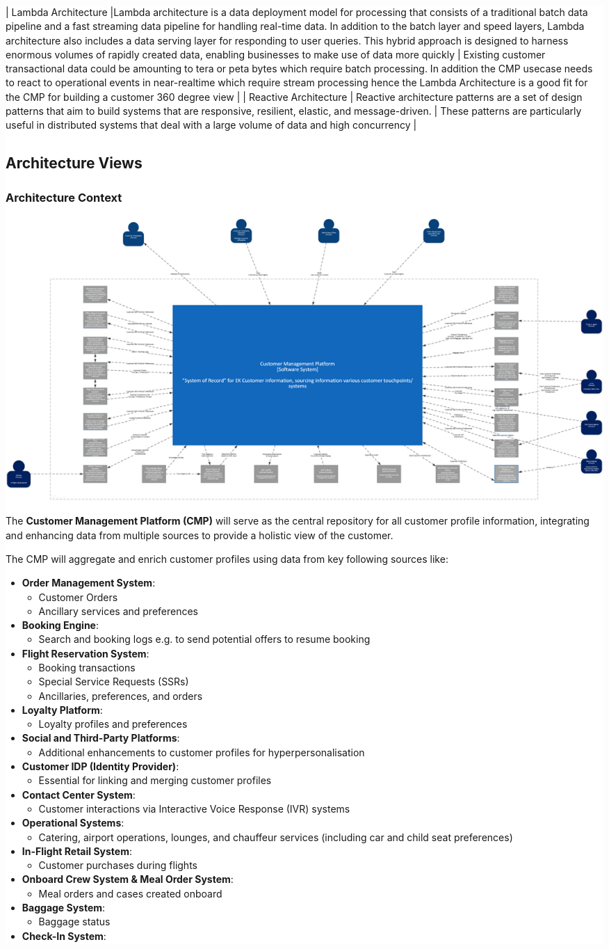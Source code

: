 | Lambda Architecture |Lambda architecture is a data deployment model for processing that consists of a traditional batch data pipeline and a fast streaming data pipeline for handling real-time data. In addition to the batch layer and speed layers, Lambda architecture also includes a data serving layer for responding to user queries. This hybrid approach is designed to harness enormous volumes of rapidly created data, enabling businesses to make use of data more quickly | Existing customer transactional data could be amounting to tera or peta bytes which require batch processing. In addition the CMP usecase needs to react to operational events in near-realtime which require stream processing hence the Lambda Architecture is a good fit for the CMP for building a customer 360 degree view |
| Reactive Architecture | Reactive architecture patterns are a set of design patterns that aim to build systems that are responsive, resilient, elastic, and message-driven.  | These patterns are particularly useful in distributed systems that deal with a large volume of data and high concurrency |

## Architecture Views

### Architecture Context
![Architecture Context](CMP_System_Context_View.png)

The **Customer Management Platform (CMP)** will serve as the central repository for all customer profile information, integrating and enhancing data from multiple sources to provide a holistic view of the customer.

The CMP will aggregate and enrich customer profiles using data from key following sources like:
- **Order Management System**: 
  - Customer Orders
  - Ancillary services and preferences
- **Booking Engine**: 
  - Search and booking logs e.g. to send potential offers to resume booking
- **Flight Reservation System**: 
  - Booking transactions
  - Special Service Requests (SSRs)
  - Ancillaries, preferences, and orders
- **Loyalty Platform**: 
  - Loyalty profiles and preferences
- **Social and Third-Party Platforms**: 
  - Additional enhancements to customer profiles for hyperpersonalisation 
- **Customer IDP (Identity Provider)**: 
  - Essential for linking and merging customer profiles
- **Contact Center System**: 
  - Customer interactions via Interactive Voice Response (IVR) systems
- **Operational Systems**: 
  - Catering, airport operations, lounges, and chauffeur services (including car and child seat preferences)
- **In-Flight Retail System**: 
  - Customer purchases during flights
- **Onboard Crew System & Meal Order System**: 
  - Meal orders and cases created onboard 
- **Baggage System**: 
  - Baggage status
- **Check-In System**: 